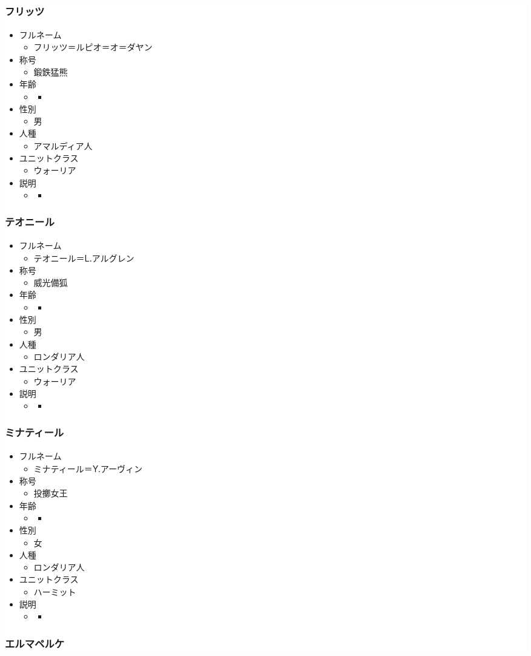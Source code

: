 ### フリッツ 

- フルネーム
  - フリッツ＝ルピオ＝オ＝ダヤン
- 称号
  - 鍛鉄猛熊
- 年齢
  - -
- 性別
  - 男
- 人種
  - アマルディア人
- ユニットクラス
  - ウォーリア
- 説明
  - -

### テオニール 

- フルネーム
  - テオニール＝L.アルグレン
- 称号
  - 威光備狐
- 年齢
  - -
- 性別
  - 男
- 人種
  - ロンダリア人
- ユニットクラス
  - ウォーリア
- 説明
  - -

### ミナティール 

- フルネーム
  - ミナティール＝Y.アーヴィン
- 称号
  - 投擲女王
- 年齢
  - -
- 性別
  - 女
- 人種
  - ロンダリア人
- ユニットクラス
  - ハーミット
- 説明
  - -

### エルマペルケ 
